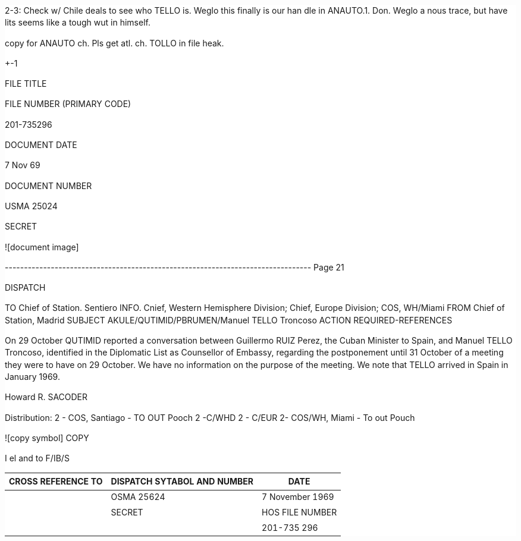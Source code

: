 2-3: Check w/ Chile deals to see who TELLO is. Weglo this finally is our han dle in ANAUTO.1. Don. Weglo a nous trace, but have lits seems like a tough wut in himself.

copy for ANAUTO
ch. Pls get atl.
ch. TOLLO in file heak.

+-1

FILE TITLE

FILE NUMBER (PRIMARY CODE)

201-735296

DOCUMENT DATE

7 Nov 69

DOCUMENT NUMBER

USMA 25024

SECRET

![document image]


-------------------------------------------------------------------------------- Page 21

DISPATCH

TO Chief of Station. Sentiero
INFO. Cnief, Western Hemisphere Division;
Chief, Europe Division; COS, WH/Miami
FROM Chief of Station, Madrid
SUBJECT AKULE/QUTIMID/PBRUMEN/Manuel TELLO Troncoso
ACTION REQUIRED-REFERENCES

On 29 October QUTIMID reported a conversation between Guillermo RUIZ Perez, the Cuban Minister to Spain, and Manuel TELLO Troncoso, identified in the Diplomatic List as Counsellor of Embassy, regarding the postponement until 31 October of a meeting they were to have on 29 October. We have no information on the purpose of the meeting. We note that TELLO arrived in Spain in January 1969.

Howard R. SACODER

Distribution:
2 - COS, Santiago - TO OUT Pooch
2 -C/WHD
2 - C/EUR
2- COS/WH, Miami - To out Pouch

![copy symbol] COPY

I el and to F/IB/S

| CROSS REFERENCE TO | DISPATCH SYTABOL AND NUMBER | DATE            |
| ------------------ | --------------------------- | --------------- |
|                    | OSMA 25624                  | 7 November 1969 |
|                    | SECRET                      | HOS FILE NUMBER |
|                    |                             | 201-735 296     |
